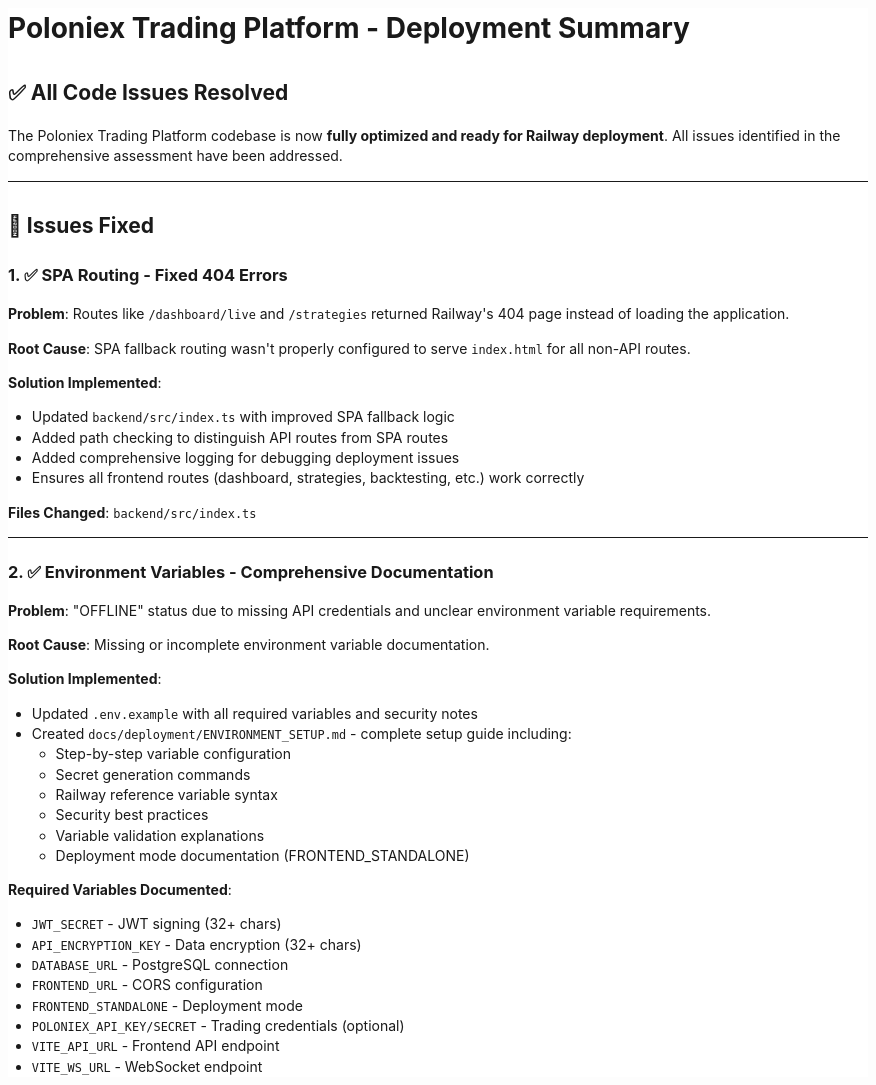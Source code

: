 # Poloniex Trading Platform - Deployment Summary

## ✅ All Code Issues Resolved

The Poloniex Trading Platform codebase is now **fully optimized and ready for Railway deployment**. All issues identified in the comprehensive assessment have been addressed.

---

## 🎯 Issues Fixed

### 1. ✅ SPA Routing - Fixed 404 Errors
**Problem**: Routes like `/dashboard/live` and `/strategies` returned Railway's 404 page instead of loading the application.

**Root Cause**: SPA fallback routing wasn't properly configured to serve `index.html` for all non-API routes.

**Solution Implemented**:
- Updated `backend/src/index.ts` with improved SPA fallback logic
- Added path checking to distinguish API routes from SPA routes
- Added comprehensive logging for debugging deployment issues
- Ensures all frontend routes (dashboard, strategies, backtesting, etc.) work correctly

**Files Changed**: `backend/src/index.ts`

---

### 2. ✅ Environment Variables - Comprehensive Documentation
**Problem**: "OFFLINE" status due to missing API credentials and unclear environment variable requirements.

**Root Cause**: Missing or incomplete environment variable documentation.

**Solution Implemented**:
- Updated `.env.example` with all required variables and security notes
- Created `docs/deployment/ENVIRONMENT_SETUP.md` - complete setup guide including:
  - Step-by-step variable configuration
  - Secret generation commands
  - Railway reference variable syntax
  - Security best practices
  - Variable validation explanations
  - Deployment mode documentation (FRONTEND_STANDALONE)

**Required Variables Documented**:
- `JWT_SECRET` - JWT signing (32+ chars)
- `API_ENCRYPTION_KEY` - Data encryption (32+ chars)
- `DATABASE_URL` - PostgreSQL connection
- `FRONTEND_URL` - CORS configuration
- `FRONTEND_STANDALONE` - Deployment mode
- `POLONIEX_API_KEY/SECRET` - Trading credentials (optional)
- `VITE_API_URL` - Frontend API endpoint
- `VITE_WS_URL` - WebSocket endpoint
